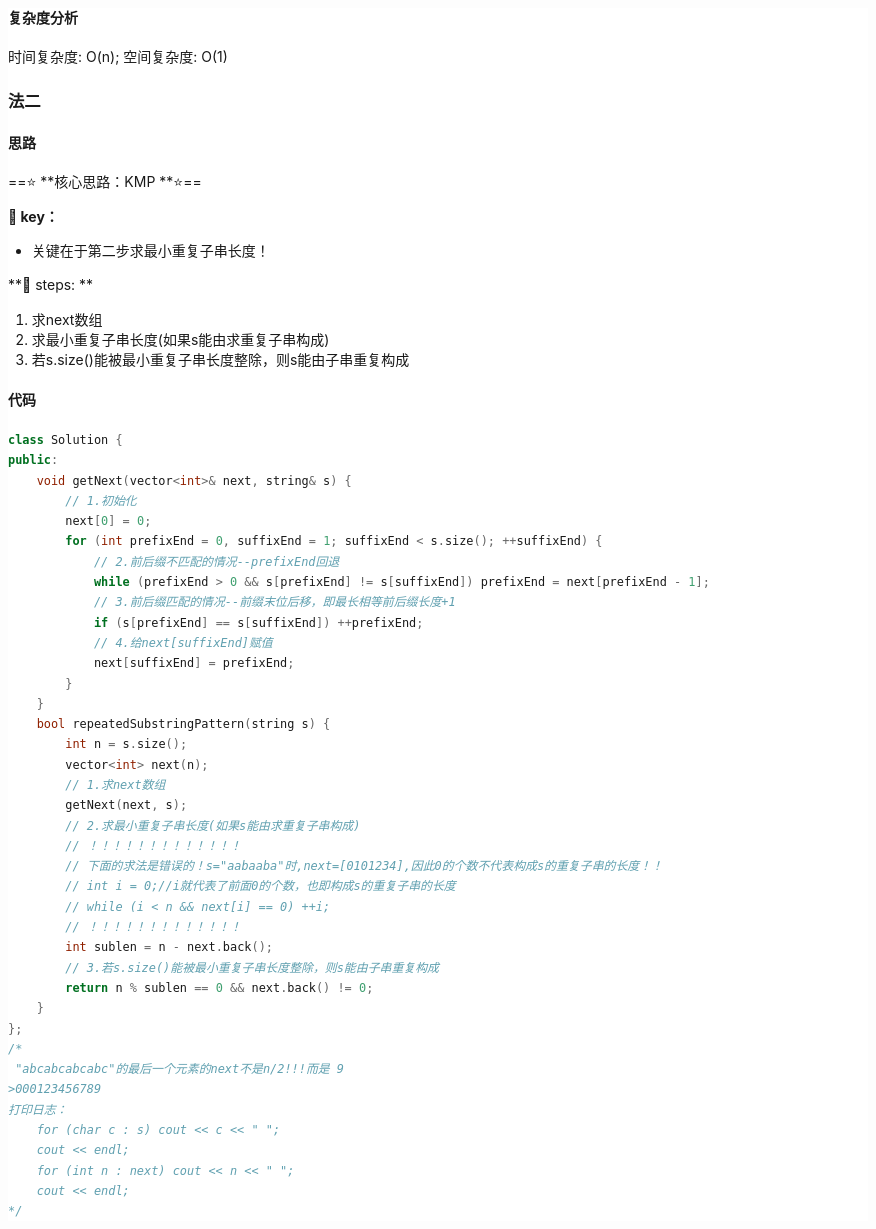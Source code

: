 #### 复杂度分析

时间复杂度: O(n); 空间复杂度: O(1)

### 法二

#### 思路

==:star: **核心思路：KMP  **:star:==

**:key:  key：**

- 关键在于第二步求最小重复子串长度！

**:small_red_triangle_down: steps: **

1.  求next数组
2.  求最小重复子串长度(如果s能由求重复子串构成)
3.  若s.size()能被最小重复子串长度整除，则s能由子串重复构成

#### 代码

```c++
class Solution {
public:
    void getNext(vector<int>& next, string& s) {
        // 1.初始化
        next[0] = 0;
        for (int prefixEnd = 0, suffixEnd = 1; suffixEnd < s.size(); ++suffixEnd) {
            // 2.前后缀不匹配的情况--prefixEnd回退
            while (prefixEnd > 0 && s[prefixEnd] != s[suffixEnd]) prefixEnd = next[prefixEnd - 1];
            // 3.前后缀匹配的情况--前缀末位后移，即最长相等前后缀长度+1
            if (s[prefixEnd] == s[suffixEnd]) ++prefixEnd;
            // 4.给next[suffixEnd]赋值
            next[suffixEnd] = prefixEnd;
        }
    }
    bool repeatedSubstringPattern(string s) {
        int n = s.size();
        vector<int> next(n);
        // 1.求next数组
        getNext(next, s);  
        // 2.求最小重复子串长度(如果s能由求重复子串构成)
        // ！！！！！！！！！！！！！
        // 下面的求法是错误的！s="aabaaba"时,next=[0101234],因此0的个数不代表构成s的重复子串的长度！！
        // int i = 0;//i就代表了前面0的个数，也即构成s的重复子串的长度
        // while (i < n && next[i] == 0) ++i;
        // ！！！！！！！！！！！！！
        int sublen = n - next.back();
        // 3.若s.size()能被最小重复子串长度整除，则s能由子串重复构成
        return n % sublen == 0 && next.back() != 0;
    }
};
/*
 "abcabcabcabc"的最后一个元素的next不是n/2!!!而是 9
>000123456789
打印日志：
    for (char c : s) cout << c << " ";
    cout << endl;
    for (int n : next) cout << n << " ";
    cout << endl;
*/
```
